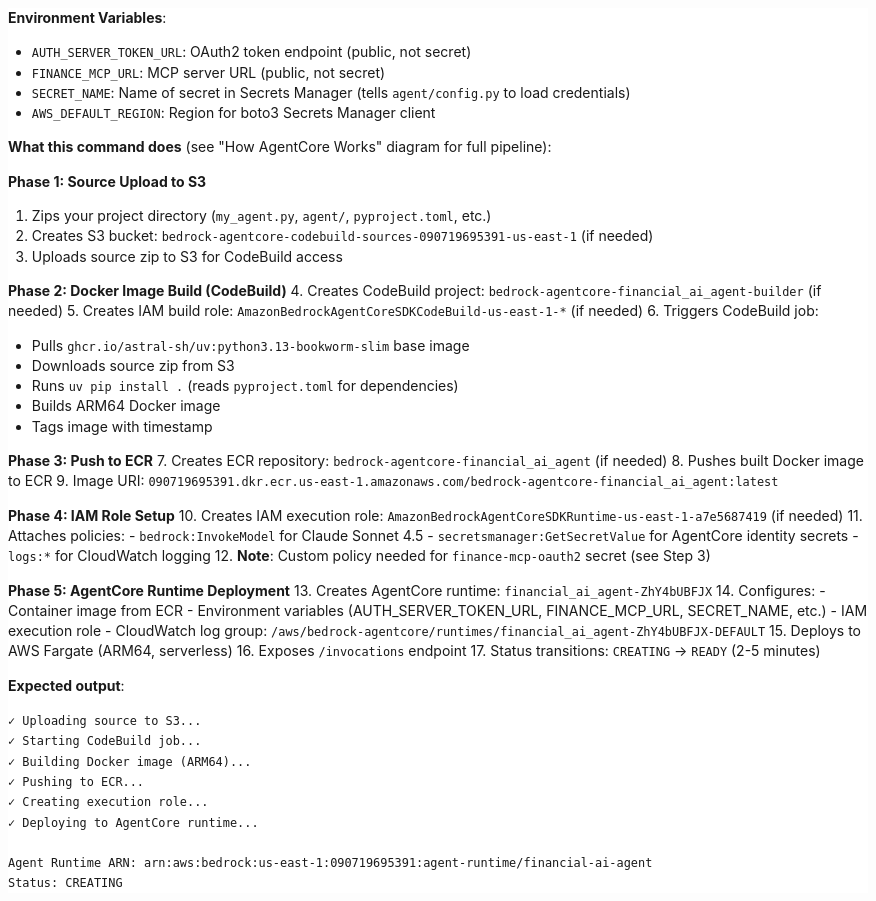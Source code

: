 **Environment Variables**:
- `AUTH_SERVER_TOKEN_URL`: OAuth2 token endpoint (public, not secret)
- `FINANCE_MCP_URL`: MCP server URL (public, not secret)
- `SECRET_NAME`: Name of secret in Secrets Manager (tells `agent/config.py` to load credentials)
- `AWS_DEFAULT_REGION`: Region for boto3 Secrets Manager client

**What this command does** (see "How AgentCore Works" diagram for full pipeline):

**Phase 1: Source Upload to S3**
1. Zips your project directory (`my_agent.py`, `agent/`, `pyproject.toml`, etc.)
2. Creates S3 bucket: `bedrock-agentcore-codebuild-sources-090719695391-us-east-1` (if needed)
3. Uploads source zip to S3 for CodeBuild access

**Phase 2: Docker Image Build (CodeBuild)**
4. Creates CodeBuild project: `bedrock-agentcore-financial_ai_agent-builder` (if needed)
5. Creates IAM build role: `AmazonBedrockAgentCoreSDKCodeBuild-us-east-1-*` (if needed)
6. Triggers CodeBuild job:
   - Pulls `ghcr.io/astral-sh/uv:python3.13-bookworm-slim` base image
   - Downloads source zip from S3
   - Runs `uv pip install .` (reads `pyproject.toml` for dependencies)
   - Builds ARM64 Docker image
   - Tags image with timestamp

**Phase 3: Push to ECR**
7. Creates ECR repository: `bedrock-agentcore-financial_ai_agent` (if needed)
8. Pushes built Docker image to ECR
9. Image URI: `090719695391.dkr.ecr.us-east-1.amazonaws.com/bedrock-agentcore-financial_ai_agent:latest`

**Phase 4: IAM Role Setup**
10. Creates IAM execution role: `AmazonBedrockAgentCoreSDKRuntime-us-east-1-a7e5687419` (if needed)
11. Attaches policies:
    - `bedrock:InvokeModel` for Claude Sonnet 4.5
    - `secretsmanager:GetSecretValue` for AgentCore identity secrets
    - `logs:*` for CloudWatch logging
12. **Note**: Custom policy needed for `finance-mcp-oauth2` secret (see Step 3)

**Phase 5: AgentCore Runtime Deployment**
13. Creates AgentCore runtime: `financial_ai_agent-ZhY4bUBFJX`
14. Configures:
    - Container image from ECR
    - Environment variables (AUTH_SERVER_TOKEN_URL, FINANCE_MCP_URL, SECRET_NAME, etc.)
    - IAM execution role
    - CloudWatch log group: `/aws/bedrock-agentcore/runtimes/financial_ai_agent-ZhY4bUBFJX-DEFAULT`
15. Deploys to AWS Fargate (ARM64, serverless)
16. Exposes `/invocations` endpoint
17. Status transitions: `CREATING` → `READY` (2-5 minutes)

**Expected output**:
```
✓ Uploading source to S3...
✓ Starting CodeBuild job...
✓ Building Docker image (ARM64)...
✓ Pushing to ECR...
✓ Creating execution role...
✓ Deploying to AgentCore runtime...

Agent Runtime ARN: arn:aws:bedrock:us-east-1:090719695391:agent-runtime/financial-ai-agent
Status: CREATING
```
